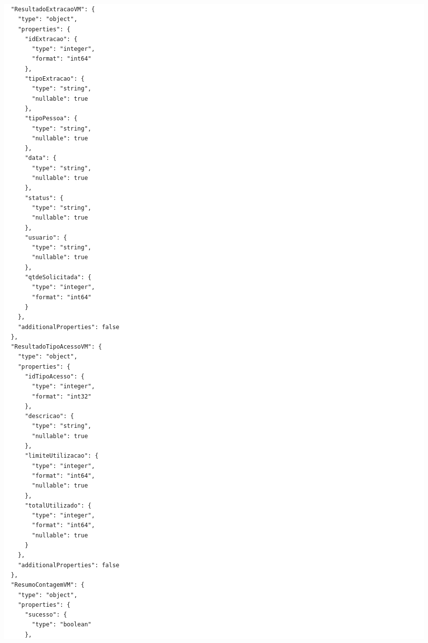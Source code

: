       "ResultadoExtracaoVM": {
        "type": "object",
        "properties": {
          "idExtracao": {
            "type": "integer",
            "format": "int64"
          },
          "tipoExtracao": {
            "type": "string",
            "nullable": true
          },
          "tipoPessoa": {
            "type": "string",
            "nullable": true
          },
          "data": {
            "type": "string",
            "nullable": true
          },
          "status": {
            "type": "string",
            "nullable": true
          },
          "usuario": {
            "type": "string",
            "nullable": true
          },
          "qtdeSolicitada": {
            "type": "integer",
            "format": "int64"
          }
        },
        "additionalProperties": false
      },
      "ResultadoTipoAcessoVM": {
        "type": "object",
        "properties": {
          "idTipoAcesso": {
            "type": "integer",
            "format": "int32"
          },
          "descricao": {
            "type": "string",
            "nullable": true
          },
          "limiteUtilizacao": {
            "type": "integer",
            "format": "int64",
            "nullable": true
          },
          "totalUtilizado": {
            "type": "integer",
            "format": "int64",
            "nullable": true
          }
        },
        "additionalProperties": false
      },
      "ResumoContagemVM": {
        "type": "object",
        "properties": {
          "sucesso": {
            "type": "boolean"
          },
